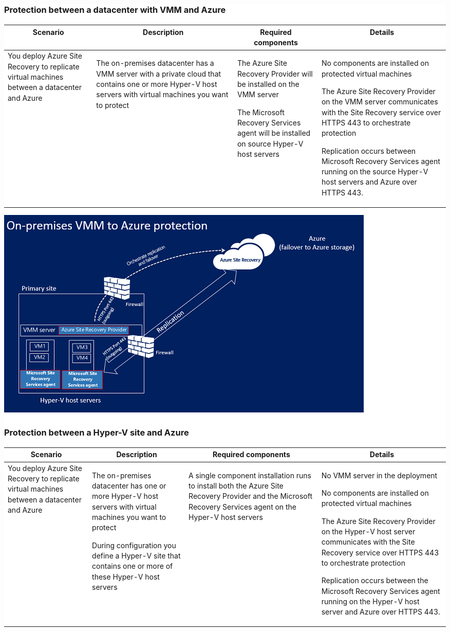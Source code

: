 
### Protection between a datacenter with VMM and Azure

**Scenario** | **Description** | **Required components** | **Details**
--- | --- | --- | ---
You deploy Azure Site Recovery to replicate virtual machines between a datacenter and Azure | <p>The on-premises datacenter has a VMM server with a private cloud that contains one or more Hyper-V host servers with virtual machines you want to protect</p> | <p>The Azure Site Recovery Provider will be installed on the VMM server</p><p>The Microsoft Recovery Services agent will be installed on source Hyper-V host servers</p> | <p>No components are installed on protected virtual machines</p><p>The Azure Site Recovery Provider on the VMM server communicates with the Site Recovery service over HTTPS 443 to orchestrate protection</p><p>Replication occurs between Microsoft Recovery Services agent running on the source Hyper-V host servers and Azure over HTTPS 443.</p>

![On-premises VMM to Azure](./media/site-recovery-components/Components_OnpremVMM2Azure.png)

###  Protection between a Hyper-V site and Azure

**Scenario** | **Description** | **Required components** | **Details**
--- | --- | --- | ---
You deploy Azure Site Recovery to replicate virtual machines between a datacenter and Azure | <p>The on-premises datacenter has one or more Hyper-V host servers with virtual machines you want to protect</p><p>During configuration you define a Hyper-V site that contains one or more of these Hyper-V host servers</p> | <p>A single component installation runs to install both the Azure Site Recovery Provider and the Microsoft Recovery Services agent on the Hyper-V host servers</p> | <p>No VMM server in the deployment</p><p>No components are installed on protected virtual machines</p><p>The Azure Site Recovery Provider on the Hyper-V host server communicates with the Site Recovery service over HTTPS 443 to orchestrate protection</p><p>Replication occurs between the Microsoft Recovery Services agent running on the Hyper-V host server and Azure over HTTPS 443.</p>
